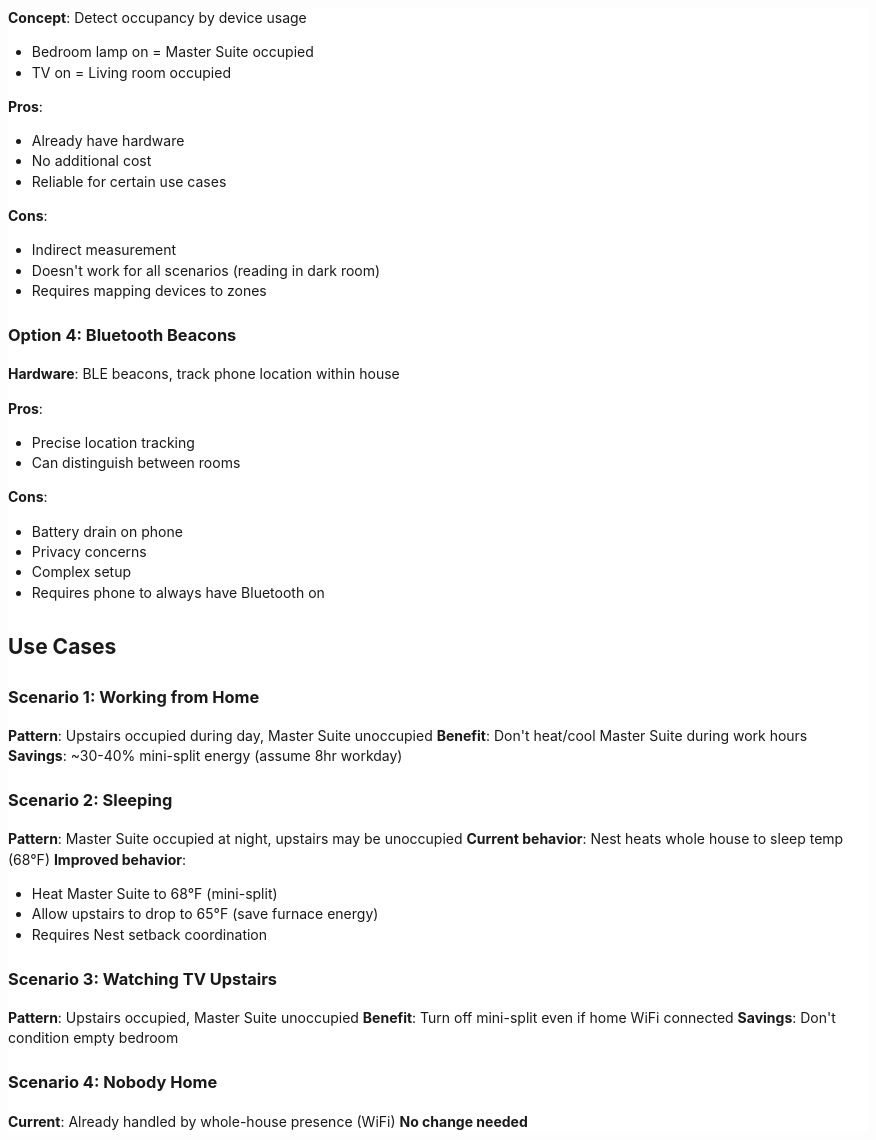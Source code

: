 **Concept**: Detect occupancy by device usage
- Bedroom lamp on = Master Suite occupied
- TV on = Living room occupied

**Pros**:
- Already have hardware
- No additional cost
- Reliable for certain use cases

**Cons**:
- Indirect measurement
- Doesn't work for all scenarios (reading in dark room)
- Requires mapping devices to zones

### Option 4: Bluetooth Beacons
**Hardware**: BLE beacons, track phone location within house

**Pros**:
- Precise location tracking
- Can distinguish between rooms

**Cons**:
- Battery drain on phone
- Privacy concerns
- Complex setup
- Requires phone to always have Bluetooth on

## Use Cases

### Scenario 1: Working from Home
**Pattern**: Upstairs occupied during day, Master Suite unoccupied
**Benefit**: Don't heat/cool Master Suite during work hours
**Savings**: ~30-40% mini-split energy (assume 8hr workday)

### Scenario 2: Sleeping
**Pattern**: Master Suite occupied at night, upstairs may be unoccupied
**Current behavior**: Nest heats whole house to sleep temp (68°F)
**Improved behavior**:
- Heat Master Suite to 68°F (mini-split)
- Allow upstairs to drop to 65°F (save furnace energy)
- Requires Nest setback coordination

### Scenario 3: Watching TV Upstairs
**Pattern**: Upstairs occupied, Master Suite unoccupied
**Benefit**: Turn off mini-split even if home WiFi connected
**Savings**: Don't condition empty bedroom

### Scenario 4: Nobody Home
**Current**: Already handled by whole-house presence (WiFi)
**No change needed**
